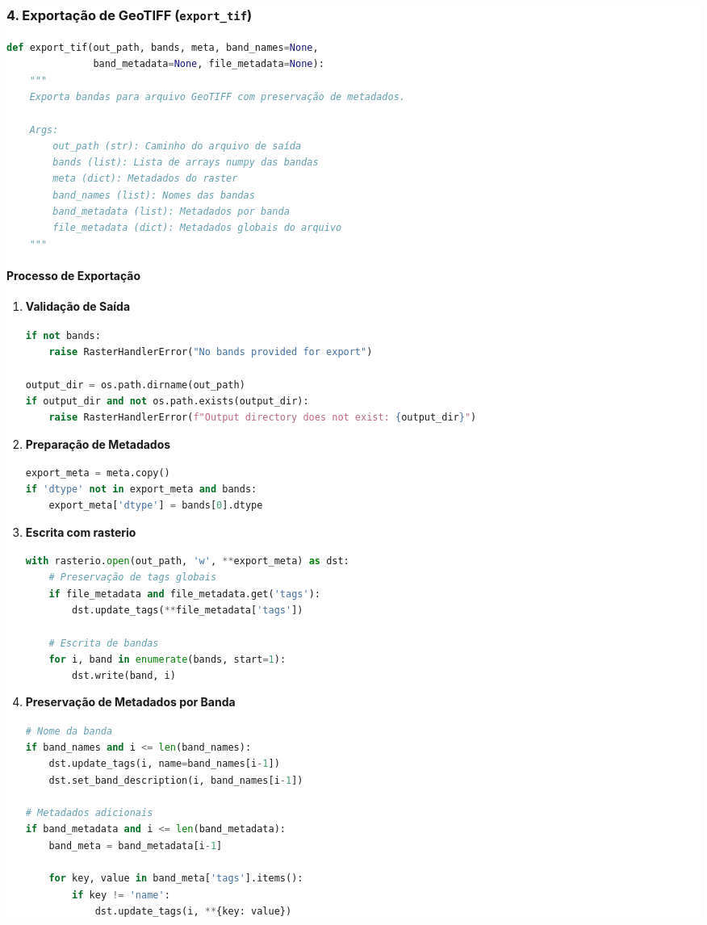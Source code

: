 ### 4. Exportação de GeoTIFF (`export_tif`)

```python
def export_tif(out_path, bands, meta, band_names=None, 
               band_metadata=None, file_metadata=None):
    """
    Exporta bandas para arquivo GeoTIFF com preservação de metadados.
    
    Args:
        out_path (str): Caminho do arquivo de saída
        bands (list): Lista de arrays numpy das bandas
        meta (dict): Metadados do raster
        band_names (list): Nomes das bandas
        band_metadata (list): Metadados por banda
        file_metadata (dict): Metadados globais do arquivo
    """
```

#### Processo de Exportação

1. **Validação de Saída**
   ```python
   if not bands:
       raise RasterHandlerError("No bands provided for export")
   
   output_dir = os.path.dirname(out_path)
   if output_dir and not os.path.exists(output_dir):
       raise RasterHandlerError(f"Output directory does not exist: {output_dir}")
   ```

2. **Preparação de Metadados**
   ```python
   export_meta = meta.copy()
   if 'dtype' not in export_meta and bands:
       export_meta['dtype'] = bands[0].dtype
   ```

3. **Escrita com rasterio**
   ```python
   with rasterio.open(out_path, 'w', **export_meta) as dst:
       # Preservação de tags globais
       if file_metadata and file_metadata.get('tags'):
           dst.update_tags(**file_metadata['tags'])
       
       # Escrita de bandas
       for i, band in enumerate(bands, start=1):
           dst.write(band, i)
   ```

4. **Preservação de Metadados por Banda**
   ```python
   # Nome da banda
   if band_names and i <= len(band_names):
       dst.update_tags(i, name=band_names[i-1])
       dst.set_band_description(i, band_names[i-1])
   
   # Metadados adicionais
   if band_metadata and i <= len(band_metadata):
       band_meta = band_metadata[i-1]
       
       for key, value in band_meta['tags'].items():
           if key != 'name':
               dst.update_tags(i, **{key: value})
   ```
